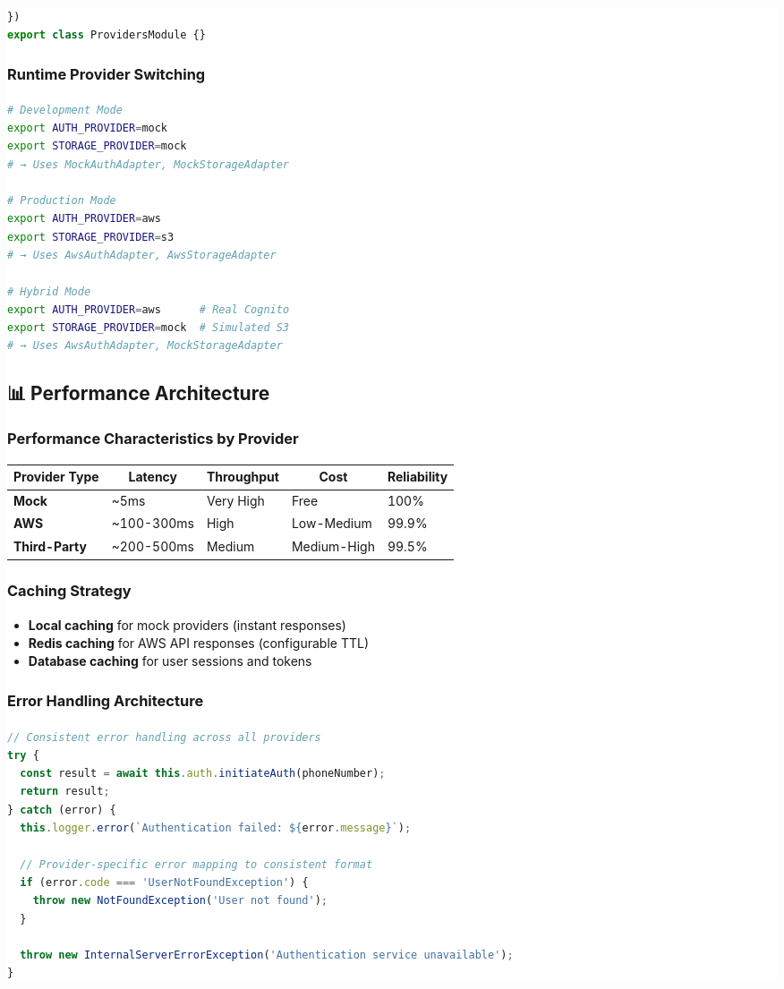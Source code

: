```typescript
})
export class ProvidersModule {}
```

### **Runtime Provider Switching**

```bash
# Development Mode
export AUTH_PROVIDER=mock
export STORAGE_PROVIDER=mock
# → Uses MockAuthAdapter, MockStorageAdapter

# Production Mode  
export AUTH_PROVIDER=aws
export STORAGE_PROVIDER=s3
# → Uses AwsAuthAdapter, AwsStorageAdapter

# Hybrid Mode
export AUTH_PROVIDER=aws      # Real Cognito
export STORAGE_PROVIDER=mock  # Simulated S3
# → Uses AwsAuthAdapter, MockStorageAdapter
```

## 📊 **Performance Architecture**

### **Performance Characteristics by Provider**

| Provider Type | Latency | Throughput | Cost | Reliability |
|---------------|---------|------------|------|-------------|
| **Mock** | ~5ms | Very High | Free | 100% |
| **AWS** | ~100-300ms | High | Low-Medium | 99.9% |
| **Third-Party** | ~200-500ms | Medium | Medium-High | 99.5% |

### **Caching Strategy**
- **Local caching** for mock providers (instant responses)
- **Redis caching** for AWS API responses (configurable TTL)
- **Database caching** for user sessions and tokens

### **Error Handling Architecture**
```typescript
// Consistent error handling across all providers
try {
  const result = await this.auth.initiateAuth(phoneNumber);
  return result;
} catch (error) {
  this.logger.error(`Authentication failed: ${error.message}`);
  
  // Provider-specific error mapping to consistent format
  if (error.code === 'UserNotFoundException') {
    throw new NotFoundException('User not found');
  }
  
  throw new InternalServerErrorException('Authentication service unavailable');
}
```

